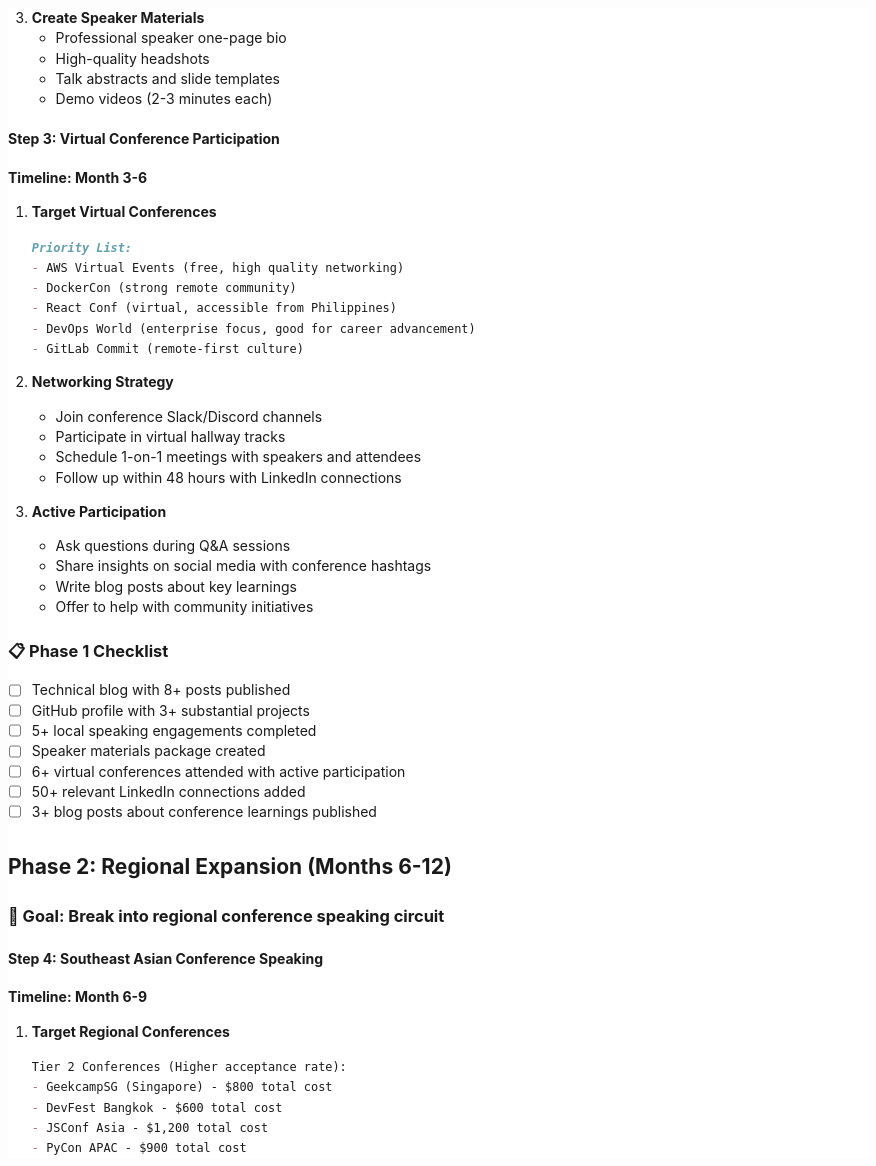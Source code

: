 3. **Create Speaker Materials**
   - Professional speaker one-page bio
   - High-quality headshots
   - Talk abstracts and slide templates
   - Demo videos (2-3 minutes each)

#### Step 3: Virtual Conference Participation
**Timeline: Month 3-6**

1. **Target Virtual Conferences**
   ```markdown
   Priority List:
   - AWS Virtual Events (free, high quality networking)
   - DockerCon (strong remote community)
   - React Conf (virtual, accessible from Philippines)
   - DevOps World (enterprise focus, good for career advancement)
   - GitLab Commit (remote-first culture)
   ```

2. **Networking Strategy**
   - Join conference Slack/Discord channels
   - Participate in virtual hallway tracks
   - Schedule 1-on-1 meetings with speakers and attendees
   - Follow up within 48 hours with LinkedIn connections

3. **Active Participation**
   - Ask questions during Q&A sessions
   - Share insights on social media with conference hashtags
   - Write blog posts about key learnings
   - Offer to help with community initiatives

### 📋 Phase 1 Checklist

- [ ] Technical blog with 8+ posts published
- [ ] GitHub profile with 3+ substantial projects
- [ ] 5+ local speaking engagements completed
- [ ] Speaker materials package created
- [ ] 6+ virtual conferences attended with active participation
- [ ] 50+ relevant LinkedIn connections added
- [ ] 3+ blog posts about conference learnings published

## Phase 2: Regional Expansion (Months 6-12)

### 🎯 Goal: Break into regional conference speaking circuit

#### Step 4: Southeast Asian Conference Speaking
**Timeline: Month 6-9**

1. **Target Regional Conferences**
   ```markdown
   Tier 2 Conferences (Higher acceptance rate):
   - GeekcampSG (Singapore) - $800 total cost
   - DevFest Bangkok - $600 total cost
   - JSConf Asia - $1,200 total cost
   - PyCon APAC - $900 total cost
   ```
